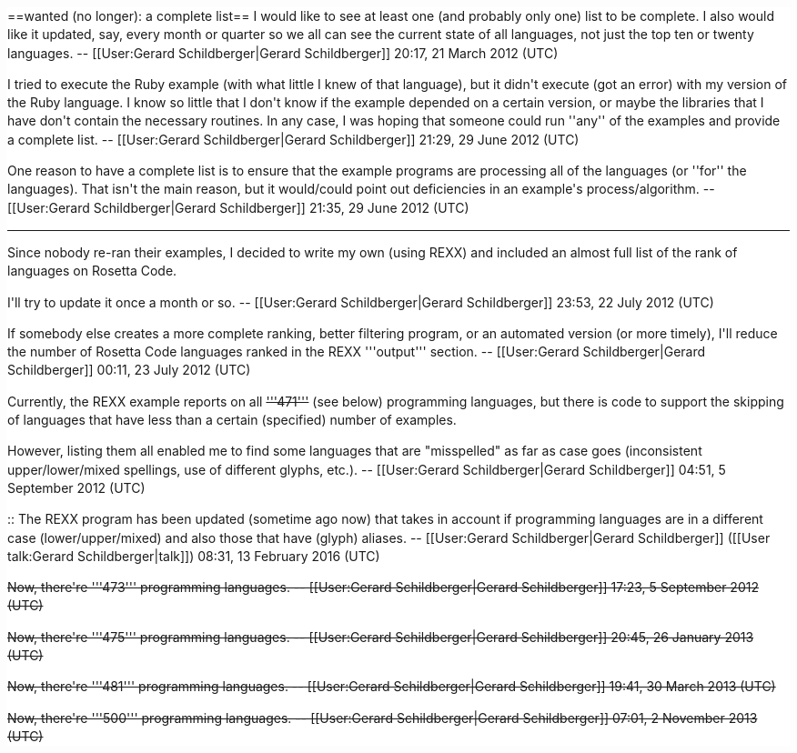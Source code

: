 ==wanted (no longer): a complete list==
I would like to see at least one (and probably only one) list to be complete.   I also would like it updated, say, every month or quarter so we all can see the current state of all languages, not just the top ten or twenty languages. -- [[User:Gerard Schildberger|Gerard Schildberger]] 20:17, 21 March 2012 (UTC)

I tried to execute the Ruby example (with what little I knew of that language), but it didn't execute (got an error) with my version of the Ruby language.   I know so little that I don't know if the example depended on a certain version, or maybe the libraries that I have don't contain the necessary routines.   In any case, I was hoping that someone could run ''any'' of the examples and provide a complete list. -- [[User:Gerard Schildberger|Gerard Schildberger]] 21:29, 29 June 2012 (UTC)

One reason to have a complete list is to ensure that the example programs are processing all of the languages (or ''for'' the languages).    That isn't the main reason, but it would/could point out deficiencies in an example's process/algorithm. -- [[User:Gerard Schildberger|Gerard Schildberger]] 21:35, 29 June 2012 (UTC)



-----



Since nobody re-ran their examples, I decided to write my own (using REXX) and included an almost full list of the rank of languages on Rosetta Code.

I'll try to update it once a month or so. -- [[User:Gerard Schildberger|Gerard Schildberger]] 23:53, 22 July 2012 (UTC)

If somebody else creates a more complete ranking, better filtering program, or an automated version (or more timely), I'll reduce the number of Rosetta Code languages ranked in the REXX '''output''' section. -- [[User:Gerard Schildberger|Gerard Schildberger]] 00:11, 23 July 2012 (UTC)

Currently, the REXX example reports on all   <strike>'''471'''</strike>   (see below)   programming languages, but there is code to support the skipping of languages that have less than a certain (specified) number of examples.

However, listing them all enabled me to find some languages that are "misspelled" as far as case goes (inconsistent upper/lower/mixed spellings, use of different glyphs, etc.). -- [[User:Gerard Schildberger|Gerard Schildberger]] 04:51, 5 September 2012 (UTC)

:: The REXX program has been updated (sometime ago now) that takes in account if programming languages are in a different case (lower/upper/mixed) and also those that have (glyph) aliases. -- [[User:Gerard Schildberger|Gerard Schildberger]] ([[User talk:Gerard Schildberger|talk]]) 08:31, 13 February 2016 (UTC)


<strike>

Now, there're '''473''' programming languages. -- [[User:Gerard Schildberger|Gerard Schildberger]] 17:23, 5 September 2012 (UTC)

Now, there're '''475''' programming languages. -- [[User:Gerard Schildberger|Gerard Schildberger]] 20:45, 26 January 2013 (UTC)

Now, there're '''481''' programming languages. -- [[User:Gerard Schildberger|Gerard Schildberger]] 19:41, 30 March 2013 (UTC)

Now, there're '''500''' programming languages. -- [[User:Gerard Schildberger|Gerard Schildberger]] 07:01, 2 November 2013 (UTC)
